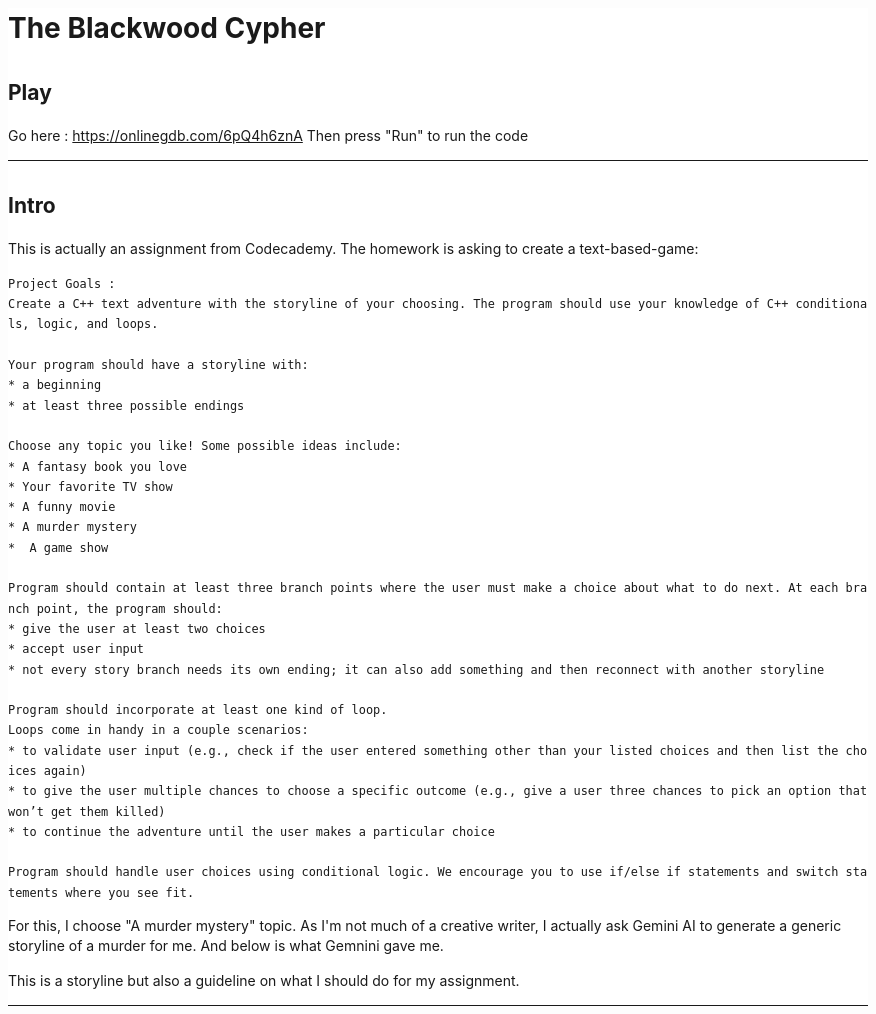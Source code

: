# The Blackwood Cypher

## Play
Go here : https://onlinegdb.com/6pQ4h6znA
Then press "Run" to run the code

---

## Intro
This is actually an assignment from Codecademy. The homework is asking to create a text-based-game:

```
Project Goals :
Create a C++ text adventure with the storyline of your choosing. The program should use your knowledge of C++ conditionals, logic, and loops.

Your program should have a storyline with:
* a beginning
* at least three possible endings

Choose any topic you like! Some possible ideas include:
* A fantasy book you love
* Your favorite TV show
* A funny movie
* A murder mystery
*  A game show

Program should contain at least three branch points where the user must make a choice about what to do next. At each branch point, the program should:
* give the user at least two choices
* accept user input
* not every story branch needs its own ending; it can also add something and then reconnect with another storyline

Program should incorporate at least one kind of loop.
Loops come in handy in a couple scenarios:
* to validate user input (e.g., check if the user entered something other than your listed choices and then list the choices again)
* to give the user multiple chances to choose a specific outcome (e.g., give a user three chances to pick an option that won’t get them killed)
* to continue the adventure until the user makes a particular choice

Program should handle user choices using conditional logic. We encourage you to use if/else if statements and switch statements where you see fit.
```

For this, I choose "A murder mystery" topic. As I'm not much of a creative writer, I actually ask Gemini AI to generate a generic storyline of a murder for me. And below is what Gemnini gave me.

This is a storyline but also a guideline on what I should do for my assignment.

---
